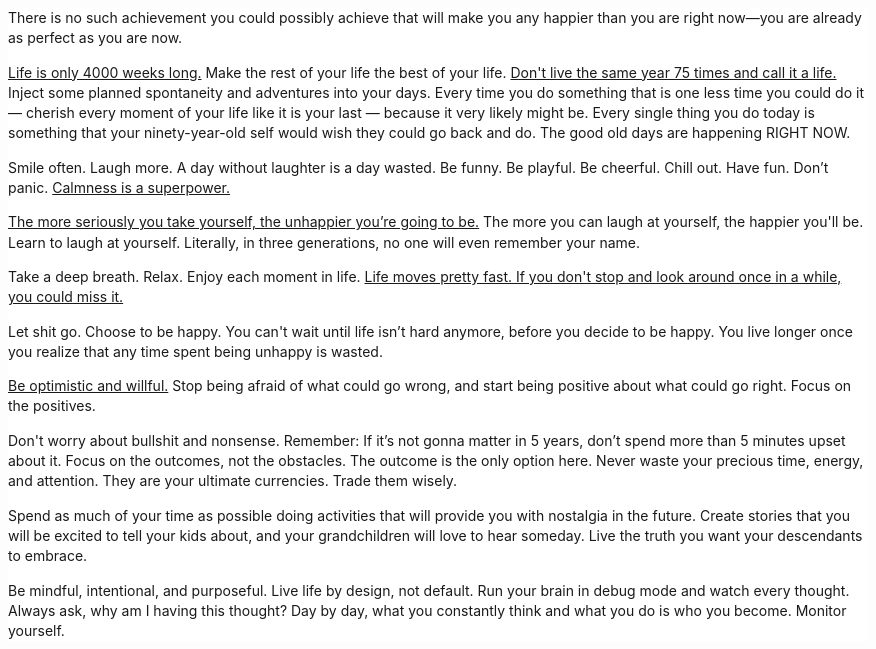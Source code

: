 
There is no such achievement you could possibly achieve that will make you any happier than you are right now—you are already as perfect as you are now.

  


[Life is only 4000 weeks long.](https://www.amazon.de/-/en/Oliver-Burkeman/dp/0374159122) Make the rest of your life the best of your life. [Don't live the same year 75 times and call it a life.](https://www.goodreads.com/quotes/1346035-don-t-live-the-same-year-75-times-and-call-it) Inject some planned spontaneity and adventures into your days. Every time you do something that is one less time you could do it — cherish every moment of your life like it is your last — because it very likely might be. Every single thing you do today is something that your ninety-year-old self would wish they could go back and do. The good old days are happening RIGHT NOW.

  


Smile often. Laugh more. A day without laughter is a day wasted. Be funny. Be playful. Be cheerful. Chill out. Have fun. Don’t panic. [Calmness is a superpower.](https://stephango.com/calmness)

  


[The more seriously you take yourself, the unhappier you’re going to be.](https://x.com/naval/status/1298724798655168514) The more you can laugh at yourself, the happier you'll be. Learn to laugh at yourself. Literally, in three generations, no one will even remember your name.

  


Take a deep breath. Relax. Enjoy each moment in life. [Life moves pretty fast. If you don't stop and look around once in a while, you could miss it.](https://www.youtube.com/watch?v=vsYBtfQ3QDo)

  


Let shit go. Choose to be happy. You can't wait until life isn’t hard anymore, before you decide to be happy. You live longer once you realize that any time spent being unhappy is wasted.

  


[Be optimistic and willful.](https://www.youtube.com/watch?v=FrqBWQ-mVEc) Stop being afraid of what could go wrong, and start being positive about what could go right. Focus on the positives.

  


Don't worry about bullshit and nonsense. Remember: If it’s not gonna matter in 5 years, don’t spend more than 5 minutes upset about it. Focus on the outcomes, not the obstacles. The outcome is the only option here. Never waste your precious time, energy, and attention. They are your ultimate currencies. Trade them wisely.

  


Spend as much of your time as possible doing activities that will provide you with nostalgia in the future. Create stories that you will be excited to tell your kids about, and your grandchildren will love to hear someday. Live the truth you want your descendants to embrace.

  


Be mindful, intentional, and purposeful. Live life by design, not default. Run your brain in debug mode and watch every thought. Always ask, why am I having this thought? Day by day, what you constantly think and what you do is who you become. Monitor yourself.
